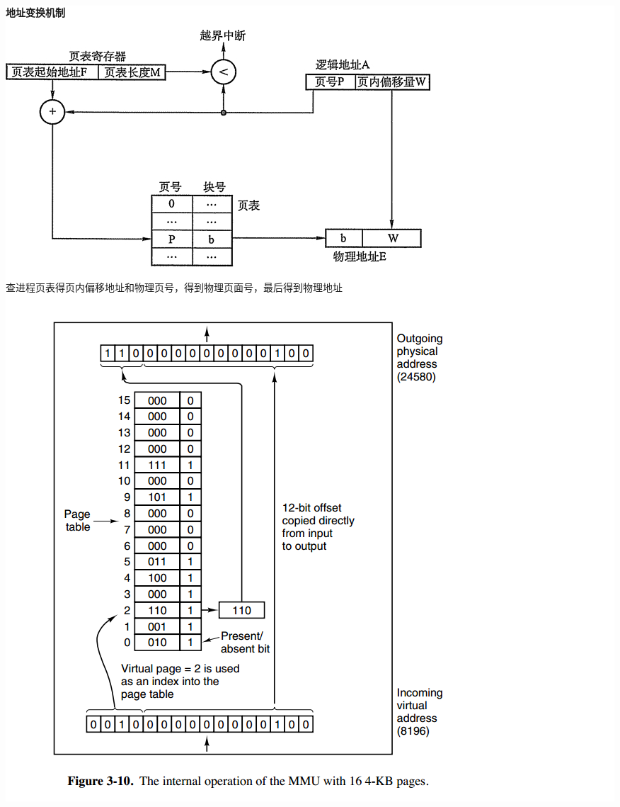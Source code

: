 **地址变换机制**

![](../image/页式存储地址变换.png)

查进程页表得页内偏移地址和物理页号，得到物理页面号，最后得到物理地址

![](../image/页表地址转换.png)
